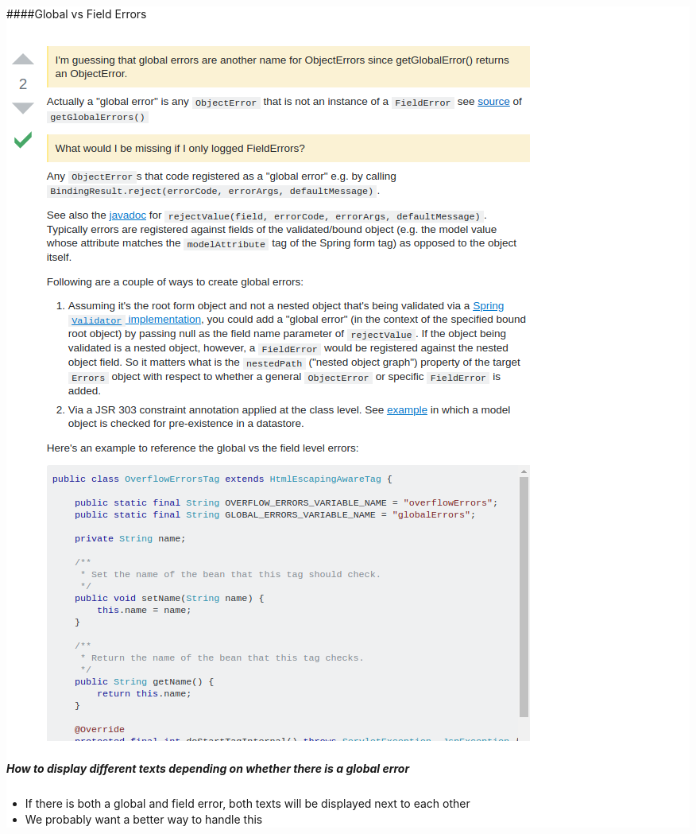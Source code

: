 
####Global vs Field Errors

![](assets/markdown-img-paste-20191220225325860.png)

##### How to display different texts depending on whether there is a global error
- If there is both a global and field error, both texts will be displayed next to each other
- We probably want a better way to handle this
